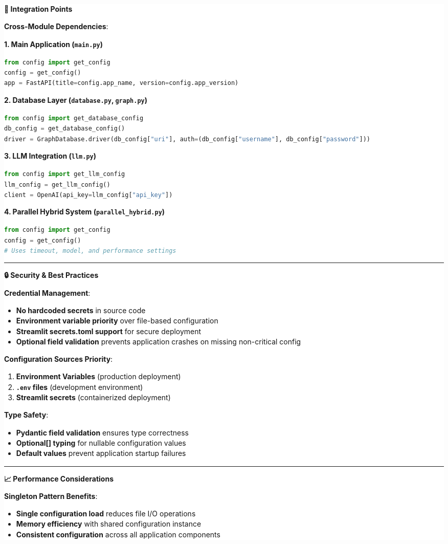 
**🔗 Integration Points**

**Cross-Module Dependencies**:

**1. Main Application (`main.py`)**
```python
from config import get_config
config = get_config()
app = FastAPI(title=config.app_name, version=config.app_version)
```

**2. Database Layer (`database.py`, `graph.py`)**
```python
from config import get_database_config
db_config = get_database_config()
driver = GraphDatabase.driver(db_config["uri"], auth=(db_config["username"], db_config["password"]))
```

**3. LLM Integration (`llm.py`)**
```python
from config import get_llm_config
llm_config = get_llm_config()
client = OpenAI(api_key=llm_config["api_key"])
```

**4. Parallel Hybrid System (`parallel_hybrid.py`)**
```python
from config import get_config
config = get_config()
# Uses timeout, model, and performance settings
```

---

**🔒 Security & Best Practices**

**Credential Management**:
- **No hardcoded secrets** in source code
- **Environment variable priority** over file-based configuration
- **Streamlit secrets.toml support** for secure deployment
- **Optional field validation** prevents application crashes on missing non-critical config

**Configuration Sources Priority**:
1. **Environment Variables** (production deployment)
2. **`.env` files** (development environment)
3. **Streamlit secrets** (containerized deployment)

**Type Safety**:
- **Pydantic field validation** ensures type correctness
- **Optional[] typing** for nullable configuration values
- **Default values** prevent application startup failures

---

**📈 Performance Considerations**

**Singleton Pattern Benefits**:
- **Single configuration load** reduces file I/O operations
- **Memory efficiency** with shared configuration instance
- **Consistent configuration** across all application components
